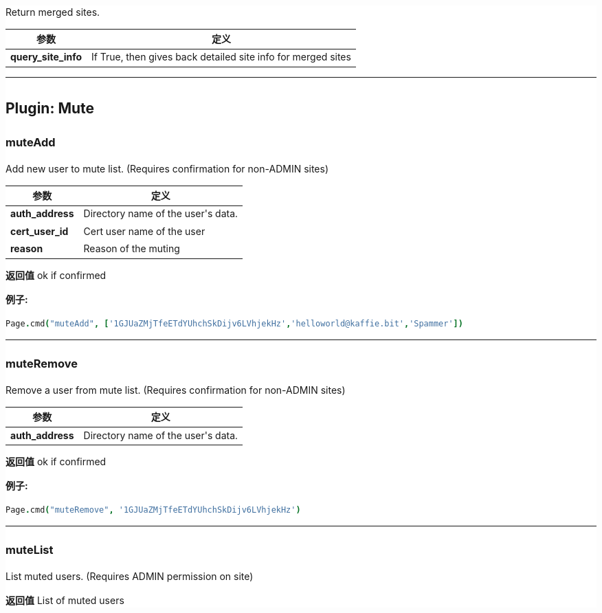 Return merged sites.

| 参数                | 定义                                                         |
|---------------------|--------------------------------------------------------------|
| **query_site_info** | If True, then gives back detailed site info for merged sites |


---


## Plugin: Mute


### muteAdd

Add new user to mute list. (Requires confirmation for non-ADMIN sites)

| 参数             | 定义                               |
|------------------|------------------------------------|
| **auth_address** | Directory name of the user's data. |
| **cert_user_id** | Cert user name of the user         |
| **reason**       | Reason of the muting               |

**返回值** ok if confirmed

**例子:**
```coffeescript
Page.cmd("muteAdd", ['1GJUaZMjTfeETdYUhchSkDijv6LVhjekHz','helloworld@kaffie.bit','Spammer'])
```

---

### muteRemove

Remove a user from mute list. (Requires confirmation for non-ADMIN sites)

| 参数             | 定义                               |
|------------------|------------------------------------|
| **auth_address** | Directory name of the user's data. |

**返回值** ok if confirmed

**例子:**
```coffeescript
Page.cmd("muteRemove", '1GJUaZMjTfeETdYUhchSkDijv6LVhjekHz')
```

---

### muteList

List muted users. (Requires ADMIN permission on site)

**返回值** List of muted users
